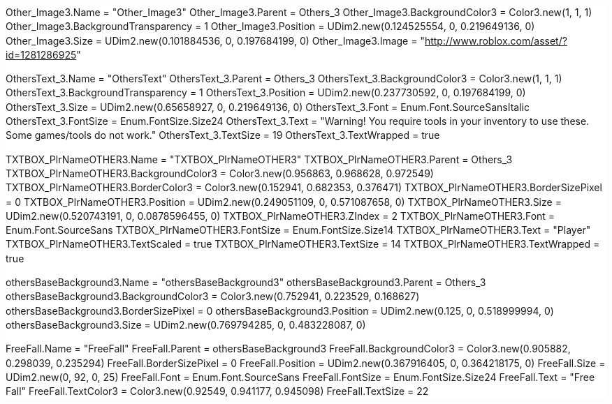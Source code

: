 Other_Image3.Name = "Other_Image3"
Other_Image3.Parent = Others_3
Other_Image3.BackgroundColor3 = Color3.new(1, 1, 1)
Other_Image3.BackgroundTransparency = 1
Other_Image3.Position = UDim2.new(0.124525554, 0, 0.219649136, 0)
Other_Image3.Size = UDim2.new(0.101884536, 0, 0.197684199, 0)
Other_Image3.Image = "http://www.roblox.com/asset/?id=1281286925"

OthersText_3.Name = "OthersText"
OthersText_3.Parent = Others_3
OthersText_3.BackgroundColor3 = Color3.new(1, 1, 1)
OthersText_3.BackgroundTransparency = 1
OthersText_3.Position = UDim2.new(0.237730592, 0, 0.197684199, 0)
OthersText_3.Size = UDim2.new(0.65658927, 0, 0.219649136, 0)
OthersText_3.Font = Enum.Font.SourceSansItalic
OthersText_3.FontSize = Enum.FontSize.Size24
OthersText_3.Text = "Warning! You require tools in your inventory to use these. Some games/tools do not work."
OthersText_3.TextSize = 19
OthersText_3.TextWrapped = true

TXTBOX_PlrNameOTHER3.Name = "TXTBOX_PlrNameOTHER3"
TXTBOX_PlrNameOTHER3.Parent = Others_3
TXTBOX_PlrNameOTHER3.BackgroundColor3 = Color3.new(0.956863, 0.968628, 0.972549)
TXTBOX_PlrNameOTHER3.BorderColor3 = Color3.new(0.152941, 0.682353, 0.376471)
TXTBOX_PlrNameOTHER3.BorderSizePixel = 0
TXTBOX_PlrNameOTHER3.Position = UDim2.new(0.249051109, 0, 0.571087658, 0)
TXTBOX_PlrNameOTHER3.Size = UDim2.new(0.520743191, 0, 0.0878596455, 0)
TXTBOX_PlrNameOTHER3.ZIndex = 2
TXTBOX_PlrNameOTHER3.Font = Enum.Font.SourceSans
TXTBOX_PlrNameOTHER3.FontSize = Enum.FontSize.Size14
TXTBOX_PlrNameOTHER3.Text = "Player"
TXTBOX_PlrNameOTHER3.TextScaled = true
TXTBOX_PlrNameOTHER3.TextSize = 14
TXTBOX_PlrNameOTHER3.TextWrapped = true

othersBaseBackground3.Name = "othersBaseBackground3"
othersBaseBackground3.Parent = Others_3
othersBaseBackground3.BackgroundColor3 = Color3.new(0.752941, 0.223529, 0.168627)
othersBaseBackground3.BorderSizePixel = 0
othersBaseBackground3.Position = UDim2.new(0.125, 0, 0.518999994, 0)
othersBaseBackground3.Size = UDim2.new(0.769794285, 0, 0.483228087, 0)

FreeFall.Name = "FreeFall"
FreeFall.Parent = othersBaseBackground3
FreeFall.BackgroundColor3 = Color3.new(0.905882, 0.298039, 0.235294)
FreeFall.BorderSizePixel = 0
FreeFall.Position = UDim2.new(0.367916405, 0, 0.364218175, 0)
FreeFall.Size = UDim2.new(0, 92, 0, 25)
FreeFall.Font = Enum.Font.SourceSans
FreeFall.FontSize = Enum.FontSize.Size24
FreeFall.Text = "Free Fall"
FreeFall.TextColor3 = Color3.new(0.92549, 0.941177, 0.945098)
FreeFall.TextSize = 22
